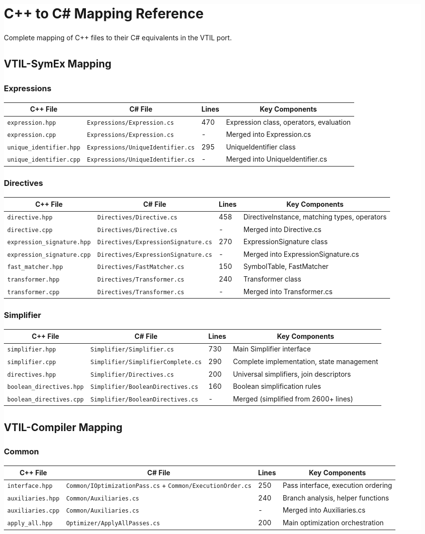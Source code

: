 # C++ to C# Mapping Reference

Complete mapping of C++ files to their C# equivalents in the VTIL port.

## VTIL-SymEx Mapping

### Expressions
| C++ File | C# File | Lines | Key Components |
|----------|---------|-------|----------------|
| `expression.hpp` | `Expressions/Expression.cs` | 470 | Expression class, operators, evaluation |
| `expression.cpp` | `Expressions/Expression.cs` | - | Merged into Expression.cs |
| `unique_identifier.hpp` | `Expressions/UniqueIdentifier.cs` | 295 | UniqueIdentifier class |
| `unique_identifier.cpp` | `Expressions/UniqueIdentifier.cs` | - | Merged into UniqueIdentifier.cs |

### Directives
| C++ File | C# File | Lines | Key Components |
|----------|---------|-------|----------------|
| `directive.hpp` | `Directives/Directive.cs` | 458 | DirectiveInstance, matching types, operators |
| `directive.cpp` | `Directives/Directive.cs` | - | Merged into Directive.cs |
| `expression_signature.hpp` | `Directives/ExpressionSignature.cs` | 270 | ExpressionSignature class |
| `expression_signature.cpp` | `Directives/ExpressionSignature.cs` | - | Merged into ExpressionSignature.cs |
| `fast_matcher.hpp` | `Directives/FastMatcher.cs` | 150 | SymbolTable, FastMatcher |
| `transformer.hpp` | `Directives/Transformer.cs` | 240 | Transformer class |
| `transformer.cpp` | `Directives/Transformer.cs` | - | Merged into Transformer.cs |

### Simplifier
| C++ File | C# File | Lines | Key Components |
|----------|---------|-------|----------------|
| `simplifier.hpp` | `Simplifier/Simplifier.cs` | 730 | Main Simplifier interface |
| `simplifier.cpp` | `Simplifier/SimplifierComplete.cs` | 290 | Complete implementation, state management |
| `directives.hpp` | `Simplifier/Directives.cs` | 200 | Universal simplifiers, join descriptors |
| `boolean_directives.hpp` | `Simplifier/BooleanDirectives.cs` | 160 | Boolean simplification rules |
| `boolean_directives.cpp` | `Simplifier/BooleanDirectives.cs` | - | Merged (simplified from 2600+ lines) |

## VTIL-Compiler Mapping

### Common
| C++ File | C# File | Lines | Key Components |
|----------|---------|-------|----------------|
| `interface.hpp` | `Common/IOptimizationPass.cs` + `Common/ExecutionOrder.cs` | 250 | Pass interface, execution ordering |
| `auxiliaries.hpp` | `Common/Auxiliaries.cs` | 240 | Branch analysis, helper functions |
| `auxiliaries.cpp` | `Common/Auxiliaries.cs` | - | Merged into Auxiliaries.cs |
| `apply_all.hpp` | `Optimizer/ApplyAllPasses.cs` | 200 | Main optimization orchestration |
